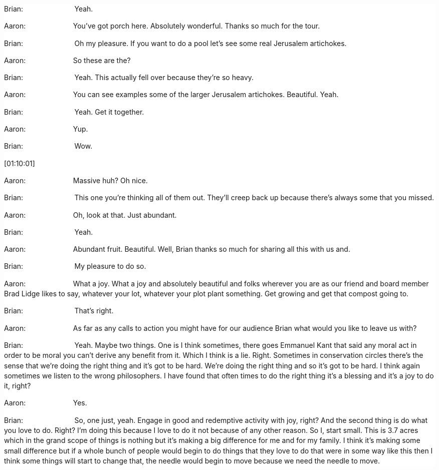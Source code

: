 Brian:                          Yeah.

Aaron:                        You’ve got porch here. Absolutely wonderful. Thanks so much for the tour.

Brian:                          Oh my pleasure. If you want to do a pool let’s see some real Jerusalem artichokes.

Aaron:                        So these are the?

Brian:                          Yeah. This actually fell over because they’re so heavy.

Aaron:                        You can see examples some of the larger Jerusalem artichokes. Beautiful. Yeah.

Brian:                          Yeah. Get it together.

Aaron:                        Yup.

Brian:                          Wow.

[01:10:01]

Aaron:                        Massive huh? Oh nice.

Brian:                          This one you’re thinking all of them out. They’ll creep back up because there’s always some that you missed.

Aaron:                        Oh, look at that. Just abundant.

Brian:                          Yeah.

Aaron:                        Abundant fruit. Beautiful. Well, Brian thanks so much for sharing all this with us and.

Brian:                          My pleasure to do so.

Aaron:                        What a joy. What a joy and absolutely beautiful and folks wherever you are as our friend and board member Brad Lidge likes to say, whatever your lot, whatever your plot plant something. Get growing and get that compost going to.

Brian:                          That’s right.

Aaron:                        As far as any calls to action you might have for our audience Brian what would you like to leave us with?

Brian:                          Yeah. Maybe two things. One is I think sometimes, there goes Emmanuel Kant that said any moral act in order to be moral you can’t derive any benefit from it. Which I think is a lie. Right. Sometimes in conservation circles there’s the sense that we’re doing the right thing and it’s got to be hard. We’re doing the right thing and so it’s got to be hard. I think again sometimes we listen to the wrong philosophers. I have found that often times to do the right thing it’s a blessing and it’s a joy to do it, right?

Aaron:                        Yes.

Brian:                          So, one just, yeah. Engage in good and redemptive activity with joy, right? And the second thing is do what you love to do. Right? I’m doing this because I love to do it not because of any other reason. So I, start small. This is 3.7 acres which in the grand scope of things is nothing but it’s making a big difference for me and for my family. I think it’s making some small difference but if a whole bunch of people would begin to do things that they love to do that were in some way like this then I think some things will start to change that, the needle would begin to move because we need the needle to move.
